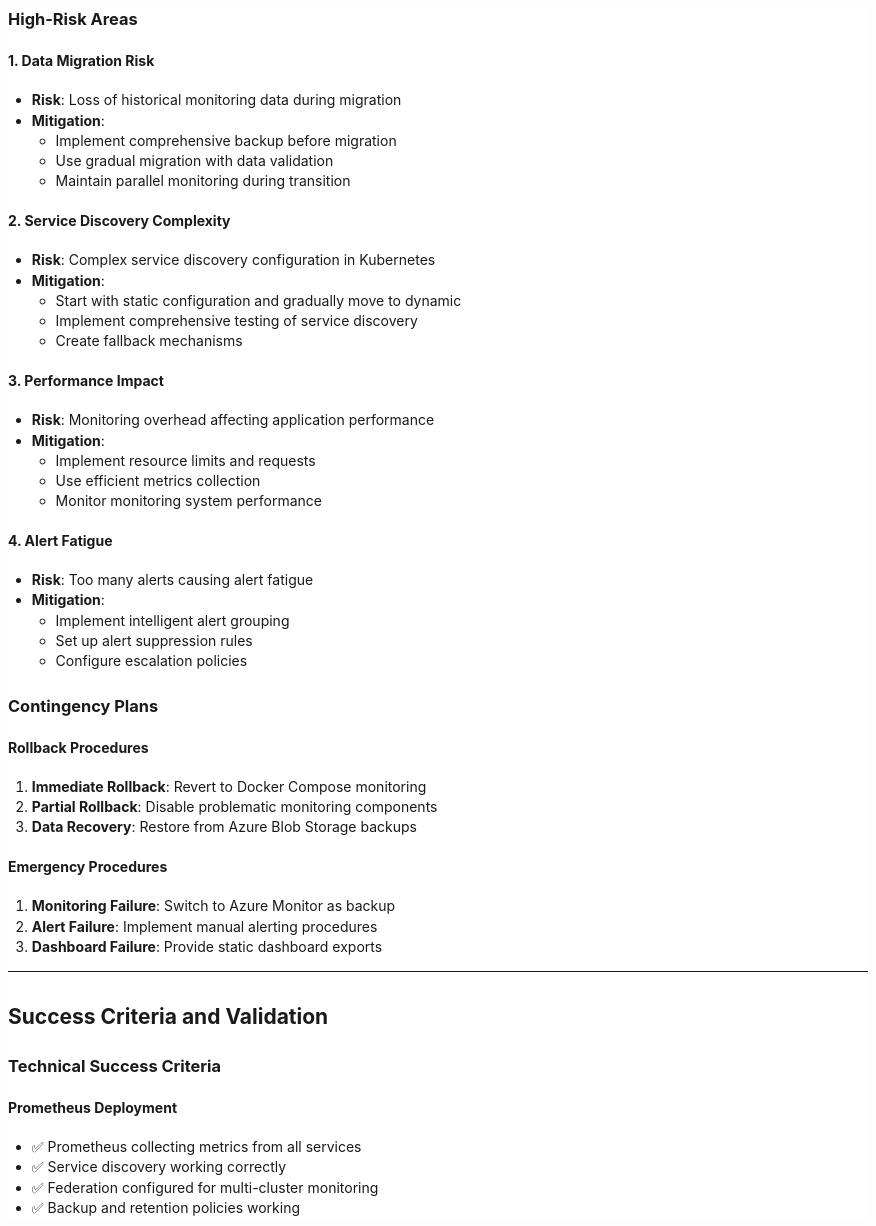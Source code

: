 ### High-Risk Areas

#### 1. Data Migration Risk
- **Risk**: Loss of historical monitoring data during migration
- **Mitigation**: 
  - Implement comprehensive backup before migration
  - Use gradual migration with data validation
  - Maintain parallel monitoring during transition

#### 2. Service Discovery Complexity
- **Risk**: Complex service discovery configuration in Kubernetes
- **Mitigation**:
  - Start with static configuration and gradually move to dynamic
  - Implement comprehensive testing of service discovery
  - Create fallback mechanisms

#### 3. Performance Impact
- **Risk**: Monitoring overhead affecting application performance
- **Mitigation**:
  - Implement resource limits and requests
  - Use efficient metrics collection
  - Monitor monitoring system performance

#### 4. Alert Fatigue
- **Risk**: Too many alerts causing alert fatigue
- **Mitigation**:
  - Implement intelligent alert grouping
  - Set up alert suppression rules
  - Configure escalation policies

### Contingency Plans

#### Rollback Procedures
1. **Immediate Rollback**: Revert to Docker Compose monitoring
2. **Partial Rollback**: Disable problematic monitoring components
3. **Data Recovery**: Restore from Azure Blob Storage backups

#### Emergency Procedures
1. **Monitoring Failure**: Switch to Azure Monitor as backup
2. **Alert Failure**: Implement manual alerting procedures
3. **Dashboard Failure**: Provide static dashboard exports

---

## Success Criteria and Validation

### Technical Success Criteria

#### Prometheus Deployment
- ✅ Prometheus collecting metrics from all services
- ✅ Service discovery working correctly
- ✅ Federation configured for multi-cluster monitoring
- ✅ Backup and retention policies working
